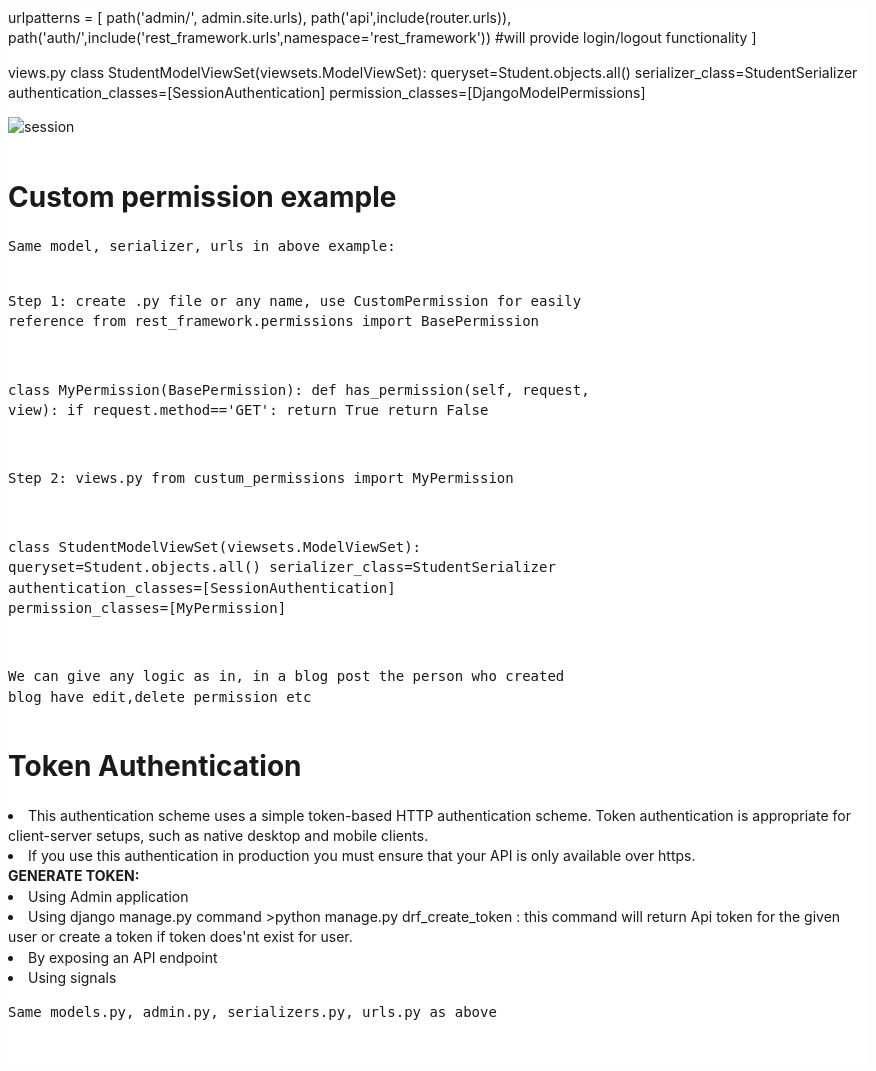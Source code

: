 urlpatterns = [
    path('admin/', admin.site.urls),
    path('api',include(router.urls)),
    path('auth/',include('rest_framework.urls',namespace='rest_framework'))             #will provide login/logout functionality
]

views.py
class StudentModelViewSet(viewsets.ModelViewSet):
    queryset=Student.objects.all()
    serializer_class=StudentSerializer
    authentication_classes=[SessionAuthentication]
    permission_classes=[DjangoModelPermissions]
</pre>

![session](https://user-images.githubusercontent.com/59610617/130560292-bcfd47da-42f5-4c89-878b-d556889c61ea.png)<br>

<h1>Custom permission example</h1>
<pre>
Same model, serializer, urls in above example:

Step 1: create .py file or any name, use CustomPermission for easily reference
from rest_framework.permissions import BasePermission

class MyPermission(BasePermission):
    def has_permission(self, request, view):
        if request.method=='GET':
            return True
        return False
        
Step 2:
views.py
from custum_permissions import MyPermission

class StudentModelViewSet(viewsets.ModelViewSet):
    queryset=Student.objects.all()
    serializer_class=StudentSerializer
    authentication_classes=[SessionAuthentication]
    permission_classes=[MyPermission]

We can give any logic as in, in a blog post the person who created blog have edit,delete permission etc
</pre>

<h1>Token Authentication</h1>
<li>This authentication scheme uses a simple token-based HTTP authentication scheme. Token authentication is appropriate for client-server setups, such as native desktop and mobile clients.</li>
<li>If you use this authentication in production you must ensure that your API is only available over https.</li>
<b>GENERATE TOKEN:</b>
<li>Using Admin application</li>
<li>Using django manage.py command >python manage.py drf_create_token <username>: this command will return Api token for the given user or create a token if token does'nt exist for user.</li>
<li>By exposing an API endpoint</li>
<li>Using signals</li>
<pre>
Same models.py, admin.py, serializers.py, urls.py as above
